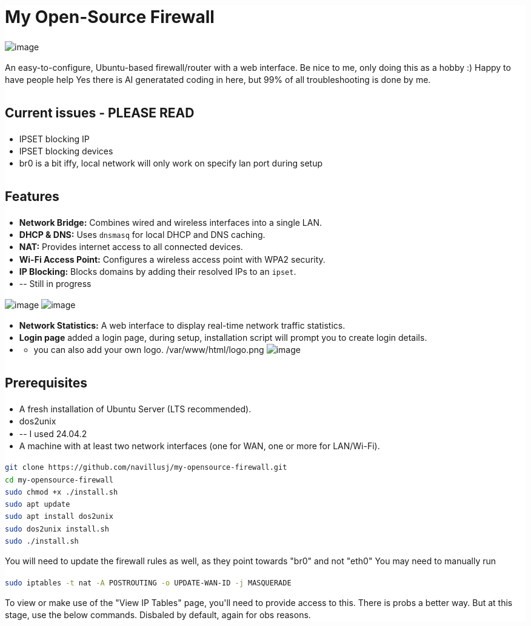 # My Open-Source Firewall
<img width="1047" height="2213" alt="image" src="https://github.com/user-attachments/assets/2d0ac7f5-3319-44e9-ab44-583db94b5160" />

An easy-to-configure, Ubuntu-based firewall/router with a web interface.
Be  nice to me, only doing this as a hobby :)
Happy to have people help
Yes there is AI generatated coding in here, but 99% of all troubleshooting is done by me.

## Current issues - PLEASE READ
- IPSET blocking IP
- IPSET blocking devices
- br0 is a bit iffy, local network will only work on specify lan port during setup

  
## Features
- **Network Bridge:** Combines wired and wireless interfaces into a single LAN.
- **DHCP & DNS:** Uses `dnsmasq` for local DHCP and DNS caching.
- **NAT:** Provides internet access to all connected devices.
- **Wi-Fi Access Point:** Configures a wireless access point with WPA2 security.
- **IP Blocking:** Blocks domains by adding their resolved IPs to an `ipset`.
- -- Still in progress
<img width="1057" height="703" alt="image" src="https://github.com/user-attachments/assets/4dabca20-98a9-4d42-879f-9c6536f12f26" />
<img width="1059" height="1056" alt="image" src="https://github.com/user-attachments/assets/62eee8ba-e372-4ff5-af3f-874e3b1a0f07" />

- **Network Statistics:** A web interface to display real-time network traffic statistics.
- **Login page** added a login page, during setup, installation script will prompt you to create login details.
- - you can also add your own logo. /var/www/html/logo.png
    <img width="580" height="1009" alt="image" src="https://github.com/user-attachments/assets/47bb5322-6102-4c8b-b36d-004e666db9f4" />
## Prerequisites
- A fresh installation of Ubuntu Server (LTS recommended).
- dos2unix
- -- I used 24.04.2
- A machine with at least two network interfaces (one for WAN, one or more for LAN/Wi-Fi).

```bash
git clone https://github.com/navillusj/my-opensource-firewall.git
cd my-opensource-firewall
sudo chmod +x ./install.sh
sudo apt update
sudo apt install dos2unix
sudo dos2unix install.sh
sudo ./install.sh
```
You will need to update the firewall rules as well, as they point towards "br0" and not "eth0"
You may need to manually run
```bash
sudo iptables -t nat -A POSTROUTING -o UPDATE-WAN-ID -j MASQUERADE
```
To view or make use of the "View IP Tables" page, you'll need to provide access to this. 
There is probs a better way. But at this stage, use the below commands.
Disbaled by default, again for obs reasons.
